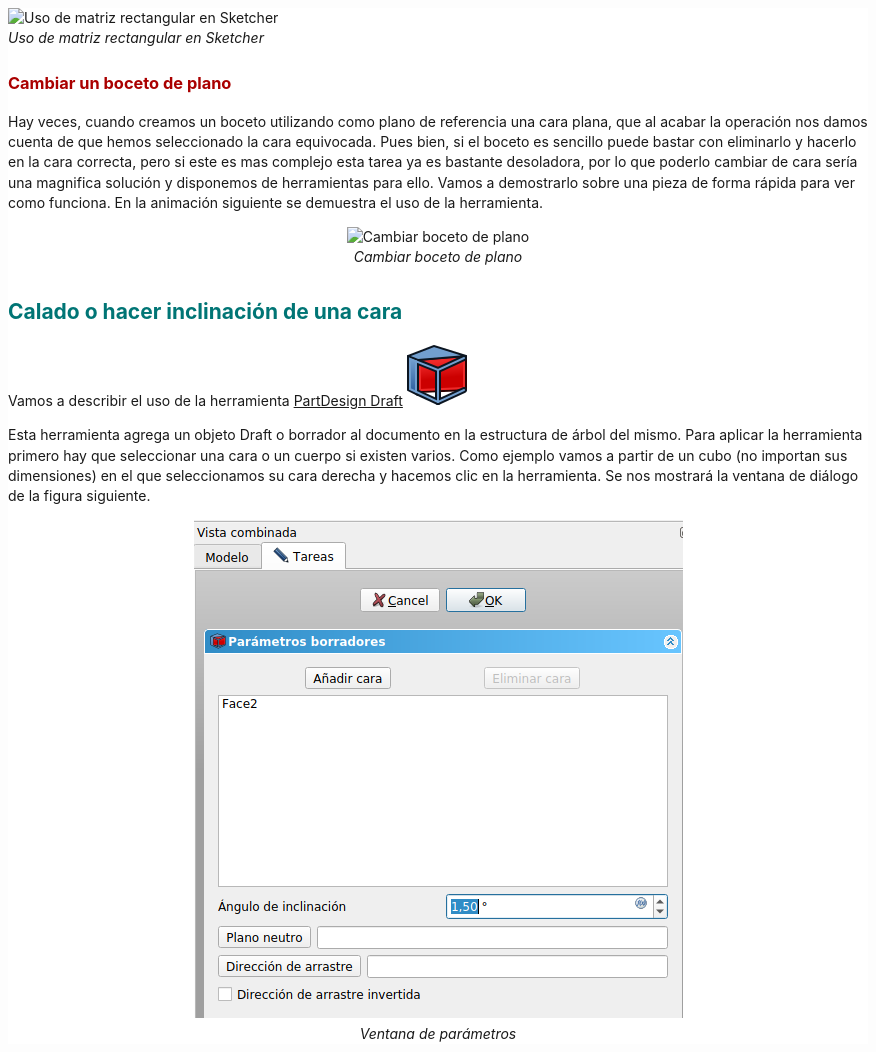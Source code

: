 ![Uso de matriz rectangular en Sketcher](../img/partdesign_bis/matriz_rectangular.gif)  
*Uso de matriz rectangular en Sketcher*

</center>

### <FONT COLOR=#AA0000>Cambiar un boceto de plano</font>
Hay veces, cuando creamos un boceto utilizando como plano de referencia una cara plana, que al acabar la operación nos damos cuenta de que hemos seleccionado la cara equivocada. Pues bien, si el boceto es sencillo puede bastar con eliminarlo y hacerlo en la cara correcta, pero si este es mas complejo esta tarea ya es bastante desoladora, por lo que poderlo cambiar de cara sería una magnifica solución y disponemos de herramientas para ello. Vamos a demostrarlo sobre una pieza de forma rápida para ver como funciona. En la animación siguiente se demuestra el uso de la herramienta.

<center>

![Cambiar boceto de plano](../img/partdesign_bis/cambiar_plano.gif)  
*Cambiar boceto de plano*

</center>

## <FONT COLOR=#007575>**Calado o hacer inclinación de una cara**</font>
Vamos a describir el uso de la herramienta [PartDesign Draft](https://wiki.freecad.org/PartDesign_Draft) ![](../img/partdesign_bis/Calado/PartDesign_Draft.svg)

Esta herramienta agrega un objeto Draft o borrador al documento en la estructura de árbol del mismo. Para aplicar la herramienta primero hay que seleccionar una cara o un cuerpo si existen varios. Como ejemplo vamos a partir de un cubo (no importan sus dimensiones) en el que seleccionamos su cara derecha y hacemos clic en la herramienta. Se nos mostrará la ventana de diálogo de la figura siguiente.

<center>

![Ventana de parámetros](../img/partdesign_bis/Calado/param.png)  
*Ventana de parámetros*
